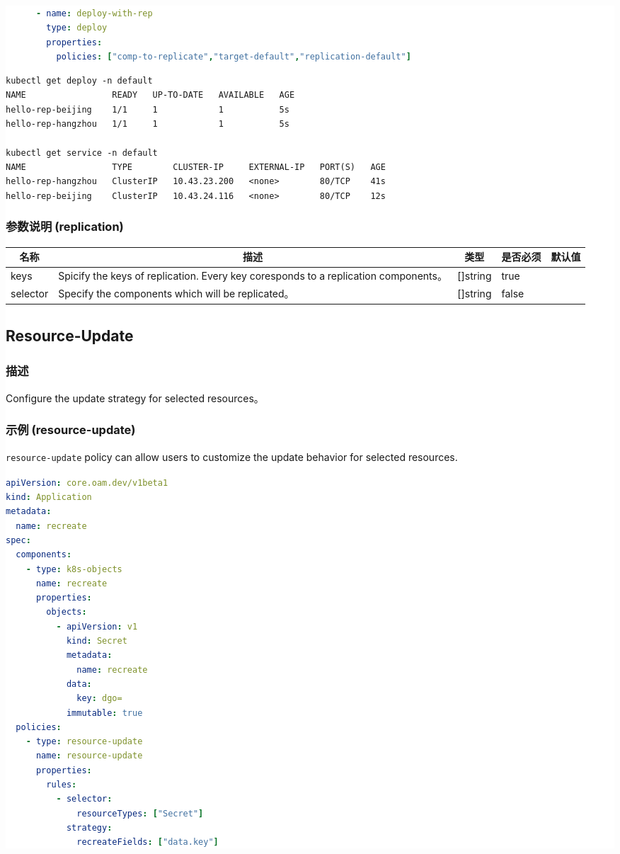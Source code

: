 ```yaml
      - name: deploy-with-rep
        type: deploy
        properties:
          policies: ["comp-to-replicate","target-default","replication-default"]
```

```shell
kubectl get deploy -n default
NAME                 READY   UP-TO-DATE   AVAILABLE   AGE
hello-rep-beijing    1/1     1            1           5s
hello-rep-hangzhou   1/1     1            1           5s

kubectl get service -n default
NAME                 TYPE        CLUSTER-IP     EXTERNAL-IP   PORT(S)   AGE
hello-rep-hangzhou   ClusterIP   10.43.23.200   <none>        80/TCP    41s
hello-rep-beijing    ClusterIP   10.43.24.116   <none>        80/TCP    12s
```

### 参数说明 (replication)


 名称 | 描述 | 类型 | 是否必须 | 默认值 
 ------ | ------ | ------ | ------------ | --------- 
 keys | Spicify the keys of replication. Every key coresponds to a replication components。 | []string | true |  
 selector | Specify the components which will be replicated。 | []string | false |  


## Resource-Update

### 描述

Configure the update strategy for selected resources。

### 示例 (resource-update)

`resource-update` policy can allow users to customize the update behavior for selected resources.


```yaml
apiVersion: core.oam.dev/v1beta1
kind: Application
metadata:
  name: recreate
spec:
  components:
    - type: k8s-objects
      name: recreate
      properties:
        objects:
          - apiVersion: v1
            kind: Secret
            metadata:
              name: recreate
            data:
              key: dgo=
            immutable: true
  policies:
    - type: resource-update
      name: resource-update
      properties:
        rules:
          - selector:
              resourceTypes: ["Secret"]
            strategy:
              recreateFields: ["data.key"]
```